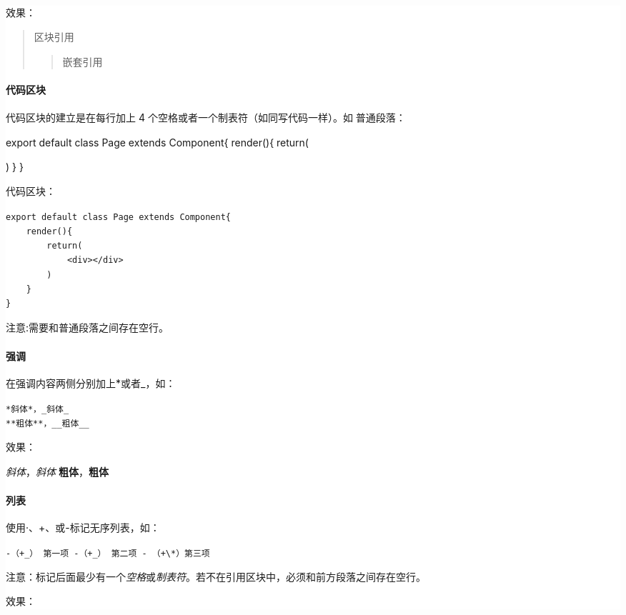 效果：

> 区块引用
>
> > 嵌套引用

#### 代码区块

代码区块的建立是在每行加上 4 个空格或者一个制表符（如同写代码一样）。如
普通段落：

export default class Page extends Component{
render(){
return(

<div></div>
)
}
}

代码区块：

```
export default class Page extends Component{
    render(){
        return(
            <div></div>
        )
    }
}
```

注意:需要和普通段落之间存在空行。

#### 强调

在强调内容两侧分别加上\*或者\_，如：

```
*斜体*，_斜体_
**粗体**，__粗体__
```

效果：

_斜体_，_斜体_
**粗体**，**粗体**

#### 列表

使用·、+、或-标记无序列表，如：

```
-（+_） 第一项 -（+_） 第二项 - （+\*）第三项
```

注意：标记后面最少有一个*空格*或*制表符*。若不在引用区块中，必须和前方段落之间存在空行。

效果：
